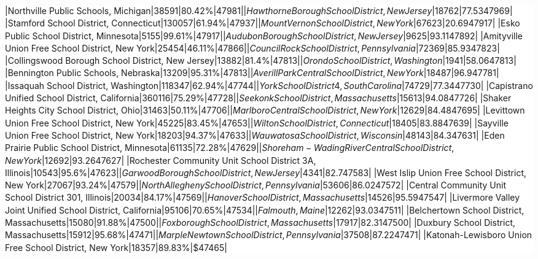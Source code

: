 |Northville Public Schools, Michigan|38591|80.42%|$47981|
|Hawthorne Borough School District, New Jersey|18762|77.53%|$47969|
|Stamford School District, Connecticut|130057|61.94%|$47937|
|Mount Vernon School District, New York|67623|20.69%|$47917|
|Esko Public School District, Minnesota|5155|99.61%|$47917|
|Audubon Borough School District, New Jersey|9625|93.11%|$47892|
|Amityville Union Free School District, New York|25454|46.11%|$47866|
|Council Rock School District, Pennsylvania|72369|85.93%|$47823|
|Collingswood Borough School District, New Jersey|13882|81.4%|$47813|
|Orondo School District, Washington|1941|58.06%|$47813|
|Bennington Public Schools, Nebraska|13209|95.31%|$47813|
|Averill Park Central School District, New York|18487|96.9%|$47781|
|Issaquah School District, Washington|118347|62.94%|$47744|
|York School District 4, South Carolina|74729|77.34%|$47730|
|Capistrano Unified School District, California|360116|75.29%|$47728|
|Seekonk School District, Massachusetts|15613|94.08%|$47726|
|Shaker Heights City School District, Ohio|31463|50.11%|$47706|
|Marlboro Central School District, New York|12629|84.48%|$47695|
|Levittown Union Free School District, New York|45225|83.45%|$47653|
|Wilton School District, Connecticut|18405|83.88%|$47639|
|Sayville Union Free School District, New York|18203|94.37%|$47633|
|Wauwatosa School District, Wisconsin|48143|84.3%|$47631|
|Eden Prairie Public School District, Minnesota|61135|72.28%|$47629|
|Shoreham-Wading River Central School District, New York|12692|93.26%|$47627|
|Rochester Community Unit School District 3A, Illinois|10543|95.6%|$47623|
|Garwood Borough School District, New Jersey|4341|82.7%|$47583|
|West Islip Union Free School District, New York|27067|93.24%|$47579|
|North Allegheny School District, Pennsylvania|53606|86.02%|$47572|
|Central Community Unit School District 301, Illinois|20034|84.17%|$47569|
|Hanover School District, Massachusetts|14526|95.59%|$47547|
|Livermore Valley Joint Unified School District, California|95106|70.65%|$47534|
|Falmouth, Maine|12262|93.03%|$47511|
|Belchertown School District, Massachusetts|15080|91.88%|$47500|
|Foxborough School District, Massachusetts|17917|82.31%|$47500|
|Duxbury School District, Massachusetts|15912|95.68%|$47471|
|Marple Newtown School District, Pennsylvania|37508|87.22%|$47471|
|Katonah-Lewisboro Union Free School District, New York|18357|89.83%|$47465|